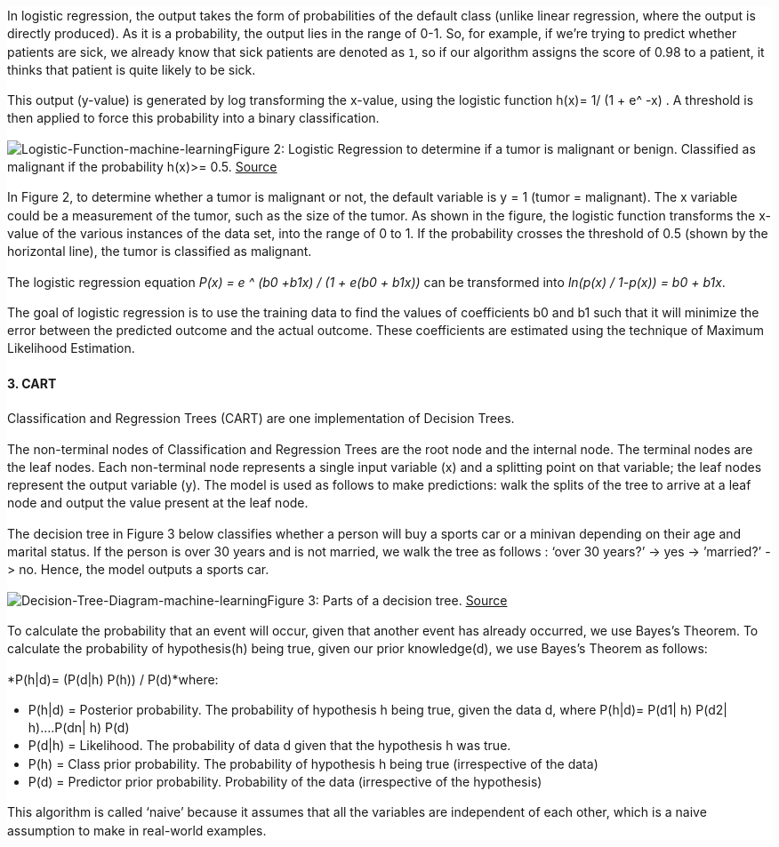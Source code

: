 In logistic regression, the output takes the form of probabilities of the default class (unlike linear regression, where the output is directly produced). As it is a probability, the output lies in the range of 0-1. So, for example, if we’re trying to predict whether patients are sick, we already know that sick patients are denoted as `1`, so if our algorithm assigns the score of 0.98 to a patient, it thinks that patient is quite likely to be sick.

This output (y-value) is generated by log transforming the x-value, using the logistic function h(x)= 1/ (1 + e^ -x) . A threshold is then applied to force this probability into a binary classification.

![Logistic-Function-machine-learning](chrome-extension://oknpjjbmpnndlpmnhmekjpocelpnlfdi/wp-content/uploads/2019/01/Logistic-Function.png)Figure 2: Logistic Regression to determine if a tumor is malignant or benign. Classified as malignant if the probability h(x)>= 0.5. [Source](https://athemathmo.github.io/2016/03/07/rusty-machine.html)

In Figure 2, to determine whether a tumor is malignant or not, the default variable is y = 1 (tumor = malignant). The x variable could be a measurement of the tumor, such as the size of the tumor. As shown in the figure, the logistic function transforms the x-value of the various instances of the data set, into the range of 0 to 1. If the probability crosses the threshold of 0.5 (shown by the horizontal line), the tumor is classified as malignant.

The logistic regression equation *P(x) = e ^ (b0 +b1x) / (1 + e(b0 + b1x))* can be transformed into *ln(p(x) / 1-p(x)) = b0 + b1x*.

The goal of logistic regression is to use the training data to find the values of coefficients b0 and b1 such that it will minimize the error between the predicted outcome and the actual outcome. These coefficients are estimated using the technique of Maximum Likelihood Estimation.

#### 3. CART

Classification and Regression Trees (CART) are one implementation of Decision Trees.

The non-terminal nodes of Classification and Regression Trees are the root node and the internal node. The terminal nodes are the leaf nodes. Each non-terminal node represents a single input variable (x) and a splitting point on that variable; the leaf nodes represent the output variable (y). The model is used as follows to make predictions: walk the splits of the tree to arrive at a leaf node and output the value present at the leaf node.

The decision tree in Figure 3 below classifies whether a person will buy a sports car or a minivan depending on their age and marital status. If the person is over 30 years and is not married, we walk the tree as follows : ‘over 30 years?’ -> yes -> ’married?’ -> no. Hence, the model outputs a sports car.

![Decision-Tree-Diagram-machine-learning](https://www.dataquest.io/wp-content/uploads/2018/04/Decision-Tree-Diagram.jpeg)Figure 3: Parts of a decision tree. [Source](http://www.hypertextbookshop.com/dataminingbook/public_version/contents/chapters/chapter001/section002/green/page001.html)

To calculate the probability that an event will occur, given that another event has already occurred, we use Bayes’s Theorem. To calculate the probability of hypothesis(h) being true, given our prior knowledge(d), we use Bayes’s Theorem as follows:

*P(h|d)= (P(d|h) P(h)) / P(d)*where:

* P(h|d) = Posterior probability. The probability of hypothesis h being true, given the data d, where P(h|d)= P(d1| h) P(d2| h)….P(dn| h) P(d)
* P(d|h) = Likelihood. The probability of data d given that the hypothesis h was true.
* P(h) = Class prior probability. The probability of hypothesis h being true (irrespective of the data)
* P(d) = Predictor prior probability. Probability of the data (irrespective of the hypothesis)

This algorithm is called ‘naive’ because it assumes that all the variables are independent of each other, which is a naive assumption to make in real-world examples.
